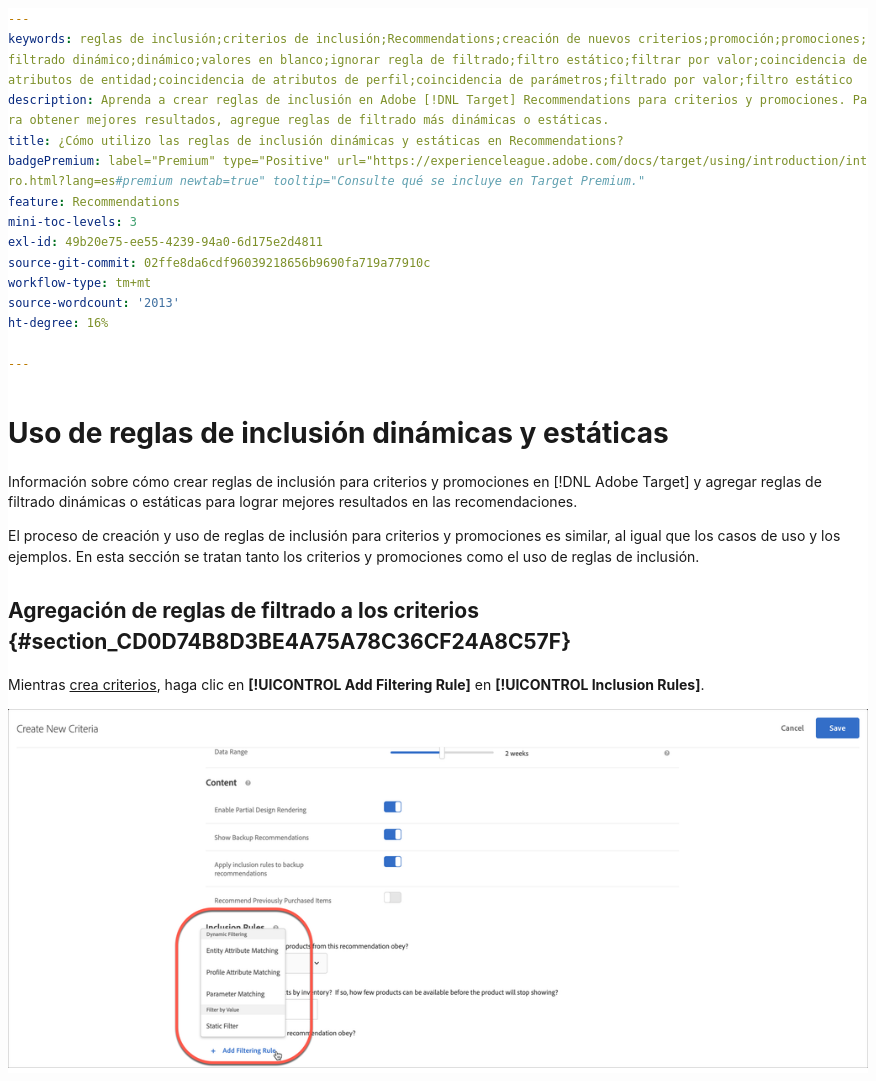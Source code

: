 ```yaml
---
keywords: reglas de inclusión;criterios de inclusión;Recommendations;creación de nuevos criterios;promoción;promociones;filtrado dinámico;dinámico;valores en blanco;ignorar regla de filtrado;filtro estático;filtrar por valor;coincidencia de atributos de entidad;coincidencia de atributos de perfil;coincidencia de parámetros;filtrado por valor;filtro estático
description: Aprenda a crear reglas de inclusión en Adobe [!DNL Target] Recommendations para criterios y promociones. Para obtener mejores resultados, agregue reglas de filtrado más dinámicas o estáticas.
title: ¿Cómo utilizo las reglas de inclusión dinámicas y estáticas en Recommendations?
badgePremium: label="Premium" type="Positive" url="https://experienceleague.adobe.com/docs/target/using/introduction/intro.html?lang=es#premium newtab=true" tooltip="Consulte qué se incluye en Target Premium."
feature: Recommendations
mini-toc-levels: 3
exl-id: 49b20e75-ee55-4239-94a0-6d175e2d4811
source-git-commit: 02ffe8da6cdf96039218656b9690fa719a77910c
workflow-type: tm+mt
source-wordcount: '2013'
ht-degree: 16%

---
```


# Uso de reglas de inclusión dinámicas y estáticas

Información sobre cómo crear reglas de inclusión para criterios y promociones en [!DNL Adobe Target] y agregar reglas de filtrado dinámicas o estáticas para lograr mejores resultados en las recomendaciones.

El proceso de creación y uso de reglas de inclusión para criterios y promociones es similar, al igual que los casos de uso y los ejemplos. En esta sección se tratan tanto los criterios y promociones como el uso de reglas de inclusión.

## Agregación de reglas de filtrado a los criterios {#section_CD0D74B8D3BE4A75A78C36CF24A8C57F}

Mientras [crea criterios](/help/main/c-recommendations/c-algorithms/create-new-algorithm.md#task_8A9CB465F28D44899F69F38AD27352FE), haga clic en **[!UICONTROL Add Filtering Rule]** en **[!UICONTROL Inclusion Rules]**.

![imagen nueva_opciones_inclusión](assets/inclusion_options_new.png)
